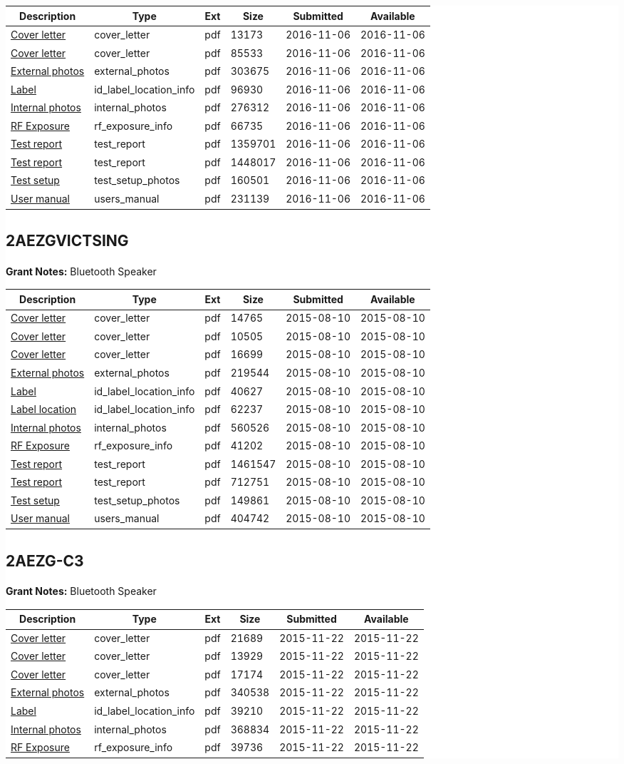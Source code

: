 | Description | Type | Ext | Size | Submitted | Available |
| ----------- | ---- | --- | ---- | --------- | --------- |
| [Cover letter](2AEZG-M20/002627ce8bd7f223942313c26fd41e27/3187879.pdf) | cover_letter | pdf | 13173 | 2016-11-06 | 2016-11-06 |
| [Cover letter](2AEZG-M20/002627ce8bd7f223942313c26fd41e27/3187880.pdf) | cover_letter | pdf | 85533 | 2016-11-06 | 2016-11-06 |
| [External photos](2AEZG-M20/002627ce8bd7f223942313c26fd41e27/3187881.pdf) | external_photos | pdf | 303675 | 2016-11-06 | 2016-11-06 |
| [Label](2AEZG-M20/002627ce8bd7f223942313c26fd41e27/3187882.pdf) | id_label_location_info | pdf | 96930 | 2016-11-06 | 2016-11-06 |
| [Internal photos](2AEZG-M20/002627ce8bd7f223942313c26fd41e27/3187883.pdf) | internal_photos | pdf | 276312 | 2016-11-06 | 2016-11-06 |
| [RF Exposure](2AEZG-M20/002627ce8bd7f223942313c26fd41e27/3187885.pdf) | rf_exposure_info | pdf | 66735 | 2016-11-06 | 2016-11-06 |
| [Test report](2AEZG-M20/002627ce8bd7f223942313c26fd41e27/3187887.pdf) | test_report | pdf | 1359701 | 2016-11-06 | 2016-11-06 |
| [Test report](2AEZG-M20/002627ce8bd7f223942313c26fd41e27/3187888.pdf) | test_report | pdf | 1448017 | 2016-11-06 | 2016-11-06 |
| [Test setup](2AEZG-M20/002627ce8bd7f223942313c26fd41e27/3187889.pdf) | test_setup_photos | pdf | 160501 | 2016-11-06 | 2016-11-06 |
| [User manual](2AEZG-M20/002627ce8bd7f223942313c26fd41e27/3187890.pdf) | users_manual | pdf | 231139 | 2016-11-06 | 2016-11-06 |
## 2AEZGVICTSING
**Grant Notes:** Bluetooth Speaker

| Description | Type | Ext | Size | Submitted | Available |
| ----------- | ---- | --- | ---- | --------- | --------- |
| [Cover letter](2AEZGVICTSING/b3ad17c64aed93ad4cd81e0a92ada949/2709674.pdf) | cover_letter | pdf | 14765 | 2015-08-10 | 2015-08-10 |
| [Cover letter](2AEZGVICTSING/b3ad17c64aed93ad4cd81e0a92ada949/2709675.pdf) | cover_letter | pdf | 10505 | 2015-08-10 | 2015-08-10 |
| [Cover letter](2AEZGVICTSING/b3ad17c64aed93ad4cd81e0a92ada949/2709676.pdf) | cover_letter | pdf | 16699 | 2015-08-10 | 2015-08-10 |
| [External photos](2AEZGVICTSING/b3ad17c64aed93ad4cd81e0a92ada949/2709677.pdf) | external_photos | pdf | 219544 | 2015-08-10 | 2015-08-10 |
| [Label](2AEZGVICTSING/b3ad17c64aed93ad4cd81e0a92ada949/2709678.pdf) | id_label_location_info | pdf | 40627 | 2015-08-10 | 2015-08-10 |
| [Label location](2AEZGVICTSING/b3ad17c64aed93ad4cd81e0a92ada949/2709679.pdf) | id_label_location_info | pdf | 62237 | 2015-08-10 | 2015-08-10 |
| [Internal photos](2AEZGVICTSING/b3ad17c64aed93ad4cd81e0a92ada949/2709680.pdf) | internal_photos | pdf | 560526 | 2015-08-10 | 2015-08-10 |
| [RF Exposure](2AEZGVICTSING/b3ad17c64aed93ad4cd81e0a92ada949/2709682.pdf) | rf_exposure_info | pdf | 41202 | 2015-08-10 | 2015-08-10 |
| [Test report](2AEZGVICTSING/b3ad17c64aed93ad4cd81e0a92ada949/2709684.pdf) | test_report | pdf | 1461547 | 2015-08-10 | 2015-08-10 |
| [Test report](2AEZGVICTSING/b3ad17c64aed93ad4cd81e0a92ada949/2709685.pdf) | test_report | pdf | 712751 | 2015-08-10 | 2015-08-10 |
| [Test setup](2AEZGVICTSING/b3ad17c64aed93ad4cd81e0a92ada949/2709687.pdf) | test_setup_photos | pdf | 149861 | 2015-08-10 | 2015-08-10 |
| [User manual](2AEZGVICTSING/b3ad17c64aed93ad4cd81e0a92ada949/2709688.pdf) | users_manual | pdf | 404742 | 2015-08-10 | 2015-08-10 |
## 2AEZG-C3
**Grant Notes:** Bluetooth Speaker

| Description | Type | Ext | Size | Submitted | Available |
| ----------- | ---- | --- | ---- | --------- | --------- |
| [Cover letter](2AEZG-C3/d720ff6418702b074e0c0e4dcb2926be/2818137.pdf) | cover_letter | pdf | 21689 | 2015-11-22 | 2015-11-22 |
| [Cover letter](2AEZG-C3/d720ff6418702b074e0c0e4dcb2926be/2818138.pdf) | cover_letter | pdf | 13929 | 2015-11-22 | 2015-11-22 |
| [Cover letter](2AEZG-C3/d720ff6418702b074e0c0e4dcb2926be/2818139.pdf) | cover_letter | pdf | 17174 | 2015-11-22 | 2015-11-22 |
| [External photos](2AEZG-C3/d720ff6418702b074e0c0e4dcb2926be/2818140.pdf) | external_photos | pdf | 340538 | 2015-11-22 | 2015-11-22 |
| [Label](2AEZG-C3/d720ff6418702b074e0c0e4dcb2926be/2818141.pdf) | id_label_location_info | pdf | 39210 | 2015-11-22 | 2015-11-22 |
| [Internal photos](2AEZG-C3/d720ff6418702b074e0c0e4dcb2926be/2818142.pdf) | internal_photos | pdf | 368834 | 2015-11-22 | 2015-11-22 |
| [RF Exposure](2AEZG-C3/d720ff6418702b074e0c0e4dcb2926be/2818144.pdf) | rf_exposure_info | pdf | 39736 | 2015-11-22 | 2015-11-22 |